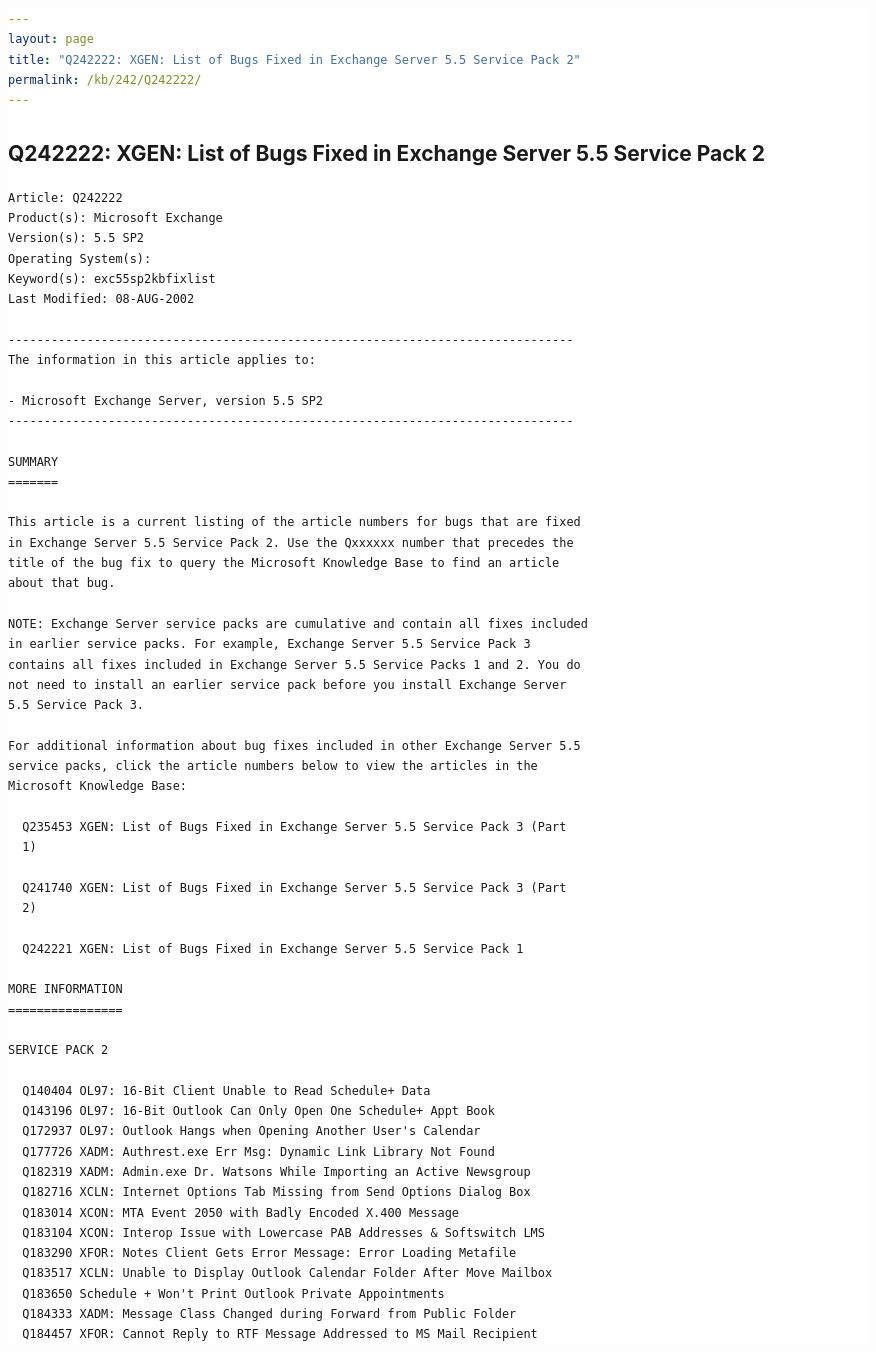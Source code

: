 ```yaml
---
layout: page
title: "Q242222: XGEN: List of Bugs Fixed in Exchange Server 5.5 Service Pack 2"
permalink: /kb/242/Q242222/
---
```


## Q242222: XGEN: List of Bugs Fixed in Exchange Server 5.5 Service Pack 2

	Article: Q242222
	Product(s): Microsoft Exchange
	Version(s): 5.5 SP2
	Operating System(s): 
	Keyword(s): exc55sp2kbfixlist
	Last Modified: 08-AUG-2002
	
	-------------------------------------------------------------------------------
	The information in this article applies to:
	
	- Microsoft Exchange Server, version 5.5 SP2 
	-------------------------------------------------------------------------------
	
	SUMMARY
	=======
	
	This article is a current listing of the article numbers for bugs that are fixed
	in Exchange Server 5.5 Service Pack 2. Use the Qxxxxxx number that precedes the
	title of the bug fix to query the Microsoft Knowledge Base to find an article
	about that bug.
	
	NOTE: Exchange Server service packs are cumulative and contain all fixes included
	in earlier service packs. For example, Exchange Server 5.5 Service Pack 3
	contains all fixes included in Exchange Server 5.5 Service Packs 1 and 2. You do
	not need to install an earlier service pack before you install Exchange Server
	5.5 Service Pack 3.
	
	For additional information about bug fixes included in other Exchange Server 5.5
	service packs, click the article numbers below to view the articles in the
	Microsoft Knowledge Base:
	
	  Q235453 XGEN: List of Bugs Fixed in Exchange Server 5.5 Service Pack 3 (Part
	  1)
	
	  Q241740 XGEN: List of Bugs Fixed in Exchange Server 5.5 Service Pack 3 (Part
	  2)
	
	  Q242221 XGEN: List of Bugs Fixed in Exchange Server 5.5 Service Pack 1
	
	MORE INFORMATION
	================
	
	SERVICE PACK 2
	
	  Q140404 OL97: 16-Bit Client Unable to Read Schedule+ Data
	  Q143196 OL97: 16-Bit Outlook Can Only Open One Schedule+ Appt Book
	  Q172937 OL97: Outlook Hangs when Opening Another User's Calendar
	  Q177726 XADM: Authrest.exe Err Msg: Dynamic Link Library Not Found
	  Q182319 XADM: Admin.exe Dr. Watsons While Importing an Active Newsgroup
	  Q182716 XCLN: Internet Options Tab Missing from Send Options Dialog Box
	  Q183014 XCON: MTA Event 2050 with Badly Encoded X.400 Message
	  Q183104 XCON: Interop Issue with Lowercase PAB Addresses & Softswitch LMS
	  Q183290 XFOR: Notes Client Gets Error Message: Error Loading Metafile
	  Q183517 XCLN: Unable to Display Outlook Calendar Folder After Move Mailbox
	  Q183650 Schedule + Won't Print Outlook Private Appointments
	  Q184333 XADM: Message Class Changed during Forward from Public Folder
	  Q184457 XFOR: Cannot Reply to RTF Message Addressed to MS Mail Recipient